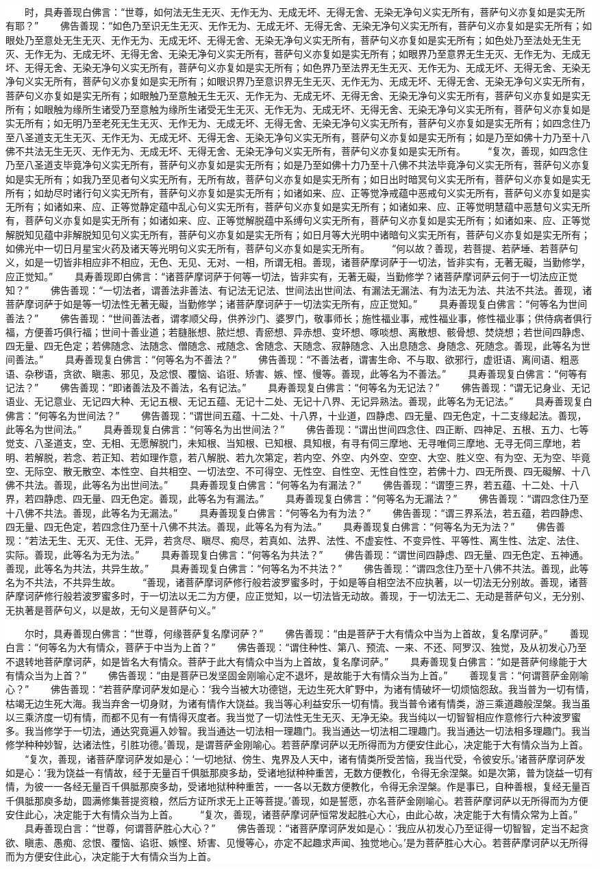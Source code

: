 　　时，具寿善现白佛言：“世尊，如何法无生无灭、无作无为、无成无坏、无得无舍、无染无净句义实无所有，菩萨句义亦复如是实无所有耶？”
　　佛告善现：“如色乃至识无生无灭、无作无为、无成无坏、无得无舍、无染无净句义实无所有，菩萨句义亦复如是实无所有；如眼处乃至意处无生无灭、无作无为、无成无坏、无得无舍、无染无净句义实无所有，菩萨句义亦复如是实无所有；如色处乃至法处无生无灭、无作无为、无成无坏、无得无舍、无染无净句义实无所有，菩萨句义亦复如是实无所有；如眼界乃至意界无生无灭、无作无为、无成无坏、无得无舍、无染无净句义实无所有，菩萨句义亦复如是实无所有；如色界乃至法界无生无灭、无作无为、无成无坏、无得无舍、无染无净句义实无所有，菩萨句义亦复如是实无所有；如眼识界乃至意识界无生无灭、无作无为、无成无坏、无得无舍、无染无净句义实无所有，菩萨句义亦复如是实无所有；如眼触乃至意触无生无灭、无作无为、无成无坏、无得无舍、无染无净句义实无所有，菩萨句义亦复如是实无所有；如眼触为缘所生诸受乃至意触为缘所生诸受无生无灭、无作无为、无成无坏、无得无舍、无染无净句义实无所有，菩萨句义亦复如是实无所有；如无明乃至老死无生无灭、无作无为、无成无坏、无得无舍、无染无净句义实无所有，菩萨句义亦复如是实无所有；如四念住乃至八圣道支无生无灭、无作无为、无成无坏、无得无舍、无染无净句义实无所有，菩萨句义亦复如是实无所有；如是乃至如佛十力乃至十八佛不共法无生无灭、无作无为、无成无坏、无得无舍、无染无净句义实无所有，菩萨句义亦复如是实无所有。
　　“复次，善现，如四念住乃至八圣道支毕竟净句义实无所有，菩萨句义亦复如是实无所有；如是乃至如佛十力乃至十八佛不共法毕竟净句义实无所有，菩萨句义亦复如是实无所有；如我乃至见者句义实无所有，无所有故，菩萨句义亦复如是实无所有；如日出时暗冥句义实无所有，菩萨句义亦复如是实无所有；如劫尽时诸行句义实无所有，菩萨句义亦复如是实无所有；如诸如来、应、正等觉净戒蕴中恶戒句义实无所有，菩萨句义亦复如是实无所有；如诸如来、应、正等觉静定蕴中乱心句义实无所有，菩萨句义亦复如是实无所有；如诸如来、应、正等觉明慧蕴中恶慧句义实无所有，菩萨句义亦复如是实无所有；如诸如来、应、正等觉解脱蕴中系缚句义实无所有，菩萨句义亦复如是实无所有；如诸如来、应、正等觉解脱知见蕴中非解脱知见句义实无所有，菩萨句义亦复如是实无所有；如日月等大光明中诸暗句义实无所有，菩萨句义亦复如是实无所有；如佛光中一切日月星宝火药及诸天等光明句义实无所有，菩萨句义亦复如是实无所有。
　　“何以故？善现，若菩提、若萨埵、若菩萨句义，如是一切皆非相应非不相应，无色、无见、无对、一相，所谓无相。善现，诸菩萨摩诃萨于一切法，皆非实有，无著无礙，当勤修学，应正觉知。”
　　具寿善现即白佛言：“诸菩萨摩诃萨于何等一切法，皆非实有，无著无礙，当勤修学？诸菩萨摩诃萨云何于一切法应正觉知？”
　　佛告善现：“一切法者，谓善法非善法、有记法无记法、世间法出世间法、有漏法无漏法、有为法无为法、共法不共法。善现，诸菩萨摩诃萨于如是等一切法性无著无礙，当勤修学；诸菩萨摩诃萨于一切法实无所有，应正觉知。”
　　具寿善现复白佛言：“何等名为世间善法？”
　　佛告善现：“世间善法者，谓孝顺父母，供养沙门、婆罗门，敬事师长；施性福业事，戒性福业事，修性福业事；供侍病者俱行福，方便善巧俱行福；世间十善业道；若膖胀想、脓烂想、青瘀想、异赤想、变坏想、啄啖想、离散想、骸骨想、焚烧想；若世间四静虑、四无量、四无色定；若佛随念、法随念、僧随念、戒随念、舍随念、天随念、寂静随念、入出息随念、身随念、死随念。善现，此等名为世间善法。”
　　具寿善现复白佛言：“何等名为不善法？”
　　佛告善现：“不善法者，谓害生命、不与取、欲邪行，虚诳语、离间语、粗恶语、杂秽语，贪欲、瞋恚、邪见，及忿恨、覆恼、谄诳、矫害、嫉、悭、慢等。善现，此等名为不善法。”
　　具寿善现复白佛言：“何等有记法？”
　　佛告善现：“即诸善法及不善法，名有记法。”
　　具寿善现复白佛言：“何等名为无记法？”
　　佛告善现：“谓无记身业、无记语业、无记意业、无记四大种、无记五根、无记五蕴、无记十二处、无记十八界、无记异熟法。善现，此等名为无记法。”
　　具寿善现复白佛言：“何等名为世间法？”
　　佛告善现：“谓世间五蕴、十二处、十八界，十业道，四静虑、四无量、四无色定，十二支缘起法。善现，此等名为世间法。”
　　具寿善现复白佛言：“何等名为出世间法？”
　　佛告善现：“谓出世间四念住、四正断、四神足、五根、五力、七等觉支、八圣道支，空、无相、无愿解脱门，未知根、当知根、已知根、具知根，有寻有伺三摩地、无寻唯伺三摩地、无寻无伺三摩地，若明、若解脱，若念、若正知、若如理作意，若八解脱、若九次第定，若内空、外空、内外空、空空、大空、胜义空、有为空、无为空、毕竟空、无际空、散无散空、本性空、自共相空、一切法空、不可得空、无性空、自性空、无性自性空，若佛十力、四无所畏、四无礙解、十八佛不共法。善现，此等名为出世间法。”
　　具寿善现复白佛言：“何等名为有漏法？”
　　佛告善现：“谓堕三界，若五蕴、十二处、十八界，若四静虑、四无量、四无色定。善现，此等名为有漏法。”
　　具寿善现复白佛言：“何等名为无漏法？”
　　佛告善现：“谓四念住乃至十八佛不共法。善现，此等名为无漏法。”
　　具寿善现复白佛言：“何等名为有为法？”
　　佛告善现：“谓三界系法，若五蕴，若四静虑、四无量、四无色定，若四念住乃至十八佛不共法。善现，此等名为有为法。”
　　具寿善现复白佛言：“何等名为无为法？”
　　佛告善现：“若法无生、无灭、无住、无异，若贪尽、瞋尽、痴尽，若真如、法界、法性、不虚妄性、不变异性、平等性、离生性、法定、法住、实际。善现，此等名为无为法。”
　　具寿善现复白佛言：“何等名为共法？”
　　佛告善现：“谓世间四静虑、四无量、四无色定、五神通。善现，此等名为共法，共异生故。”
　　具寿善现复白佛言：“何等名为不共法？”
　　佛告善现：“谓四念住乃至十八佛不共法。善现，此等名为不共法，不共异生故。
　　“善现，诸菩萨摩诃萨修行般若波罗蜜多时，于如是等自相空法不应执著，以一切法无分别故。善现，诸菩萨摩诃萨修行般若波罗蜜多时，于一切法以无二为方便，应正觉知，以一切法皆无动故。善现，于一切法无二、无动是菩萨句义，无分别、无执著是菩萨句义，以是故，无句义是菩萨句义。”

　　尔时，具寿善现白佛言：“世尊，何缘菩萨复名摩诃萨？”
　　佛告善现：“由是菩萨于大有情众中当为上首故，复名摩诃萨。”
　　善现白言：“何等名为大有情众，菩萨于中当为上首？”
　　佛告善现：“谓住种性、第八、预流、一来、不还、阿罗汉、独觉，及从初发心乃至不退转地菩萨摩诃萨，如是皆名大有情众。菩萨于此大有情众中当为上首故，复名摩诃萨。”
　　具寿善现复白佛言：“如是菩萨何缘能于大有情众当为上首？”
　　佛告善现：“由是菩萨已发坚固金刚喻心定不退坏，是故能于大有情众当为上首。”
　　善现复言：“何谓菩萨金刚喻心？”
　　佛告善现：“若菩萨摩诃萨发如是心：‘我今当被大功德铠，无边生死大旷野中，为诸有情破坏一切烦恼怨敌。我当普为一切有情，枯竭无边生死大海。我当弃舍一切身财，为诸有情作大饶益。我当等心利益安乐一切有情。我当普令诸有情类，游三乘道趣般涅槃。我当虽以三乘济度一切有情，而都不见有一有情得灭度者。我当觉了一切法性无生无灭、无净无染。我当纯以一切智智相应作意修行六种波罗蜜多。我当修学于一切法，通达究竟遍入妙智。我当通达一切法相一理趣门。我当通达一切法相二理趣门。我当通达一切法相多理趣门。我当修学种种妙智，达诸法性，引胜功德。’善现，是谓菩萨金刚喻心。若菩萨摩诃萨以无所得而为方便安住此心，决定能于大有情众当为上首。
　　“复次，善现，诸菩萨摩诃萨发如是心：‘一切地狱、傍生、鬼界及人天中，诸有情类所受苦恼，我当代受，令彼安乐。’诸菩萨摩诃萨发如是心：‘我为饶益一有情故，经于无量百千俱胝那庾多劫，受诸地狱种种重苦，无数方便教化，令得无余涅槃。如是次第，普为饶益一切有情，为彼一一各经无量百千俱胝那庾多劫，受诸地狱种种重苦，一一各以无数方便教化，令得无余涅槃。作是事已，自种善根，复经无量百千俱胝那庾多劫，圆满修集菩提资粮，然后方证所求无上正等菩提。’善现，如是誓愿，亦名菩萨金刚喻心。若菩萨摩诃萨以无所得而为方便安住此心，决定能于大有情众当为上首。
　　“复次，善现，诸菩萨摩诃萨恒常发起胜心大心，由此心故，决定能于大有情众常为上首。”
　　具寿善现白言：“世尊，何谓菩萨胜心大心？”
　　佛告善现：“诸菩萨摩诃萨发如是心：‘我应从初发心乃至证得一切智智，定当不起贪欲、瞋恚、愚痴、忿恨、覆恼、谄诳、嫉悭、矫害、见慢等心，亦定不起趣求声闻、独觉地心。’是为菩萨胜心大心。若菩萨摩诃萨以无所得而为方便安住此心，决定能于大有情众当为上首。